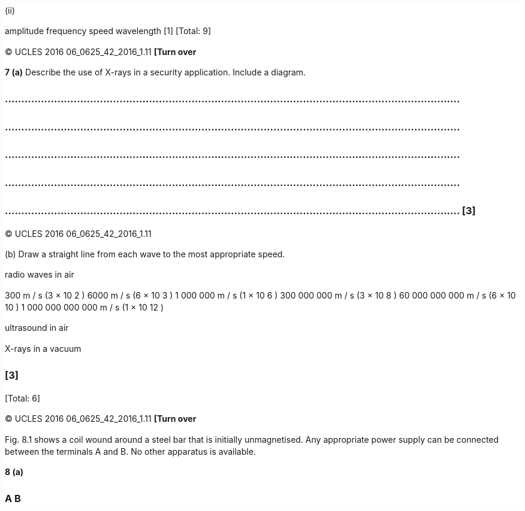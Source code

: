  (ii) 

 amplitude frequency speed wavelength [1] [Total: 9] 

© UCLES 2016 06_0625_42_2016_1.11 **[Turn over** 


**7 (a)** Describe the use of X-rays in a security application. Include a diagram. 

### ........................................................................................................................................... 

### ........................................................................................................................................... 

### ........................................................................................................................................... 

### ........................................................................................................................................... 

### ........................................................................................................................................... [3] 

© UCLES 2016 06_0625_42_2016_1.11 


 (b) Draw a straight line from each wave to the most appropriate speed. 

 radio waves in air 

 300 m / s (3 × 10 2 ) 6000 m / s (6 × 10 3 ) 1 000 000 m / s (1 × 10 6 ) 300 000 000 m / s (3 × 10 8 ) 60 000 000 000 m / s (6 × 10 10 ) 1 000 000 000 000 m / s (1 × 10 12 ) 

 ultrasound in air 

 X-rays in a vacuum 

### [3] 

 [Total: 6] 

© UCLES 2016 06_0625_42_2016_1.11 **[Turn over** 


 Fig. 8.1 shows a coil wound around a steel bar that is initially unmagnetised. Any appropriate power supply can be connected between the terminals A and B. No other apparatus is available. 

**8 (a)** 

### A B 
